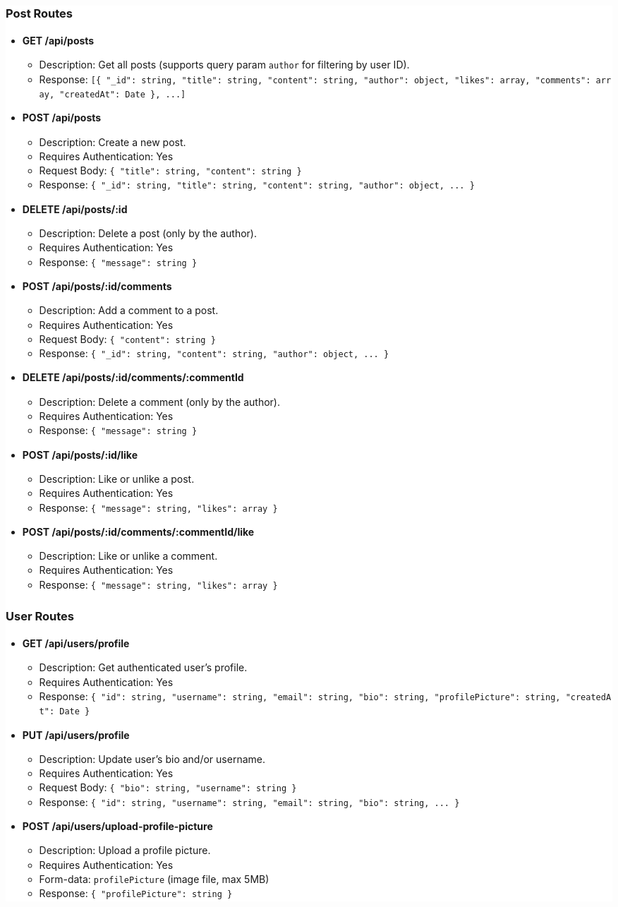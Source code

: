 ### Post Routes
- **GET /api/posts**
  - Description: Get all posts (supports query param `author` for filtering by user ID).
  - Response: `[{ "_id": string, "title": string, "content": string, "author": object, "likes": array, "comments": array, "createdAt": Date }, ...]`

- **POST /api/posts**
  - Description: Create a new post.
  - Requires Authentication: Yes
  - Request Body: `{ "title": string, "content": string }`
  - Response: `{ "_id": string, "title": string, "content": string, "author": object, ... }`

- **DELETE /api/posts/:id**
  - Description: Delete a post (only by the author).
  - Requires Authentication: Yes
  - Response: `{ "message": string }`

- **POST /api/posts/:id/comments**
  - Description: Add a comment to a post.
  - Requires Authentication: Yes
  - Request Body: `{ "content": string }`
  - Response: `{ "_id": string, "content": string, "author": object, ... }`

- **DELETE /api/posts/:id/comments/:commentId**
  - Description: Delete a comment (only by the author).
  - Requires Authentication: Yes
  - Response: `{ "message": string }`

- **POST /api/posts/:id/like**
  - Description: Like or unlike a post.
  - Requires Authentication: Yes
  - Response: `{ "message": string, "likes": array }`

- **POST /api/posts/:id/comments/:commentId/like**
  - Description: Like or unlike a comment.
  - Requires Authentication: Yes
  - Response: `{ "message": string, "likes": array }`

### User Routes
- **GET /api/users/profile**
  - Description: Get authenticated user’s profile.
  - Requires Authentication: Yes
  - Response: `{ "id": string, "username": string, "email": string, "bio": string, "profilePicture": string, "createdAt": Date }`

- **PUT /api/users/profile**
  - Description: Update user’s bio and/or username.
  - Requires Authentication: Yes
  - Request Body: `{ "bio": string, "username": string }`
  - Response: `{ "id": string, "username": string, "email": string, "bio": string, ... }`

- **POST /api/users/upload-profile-picture**
  - Description: Upload a profile picture.
  - Requires Authentication: Yes
  - Form-data: `profilePicture` (image file, max 5MB)
  - Response: `{ "profilePicture": string }`
